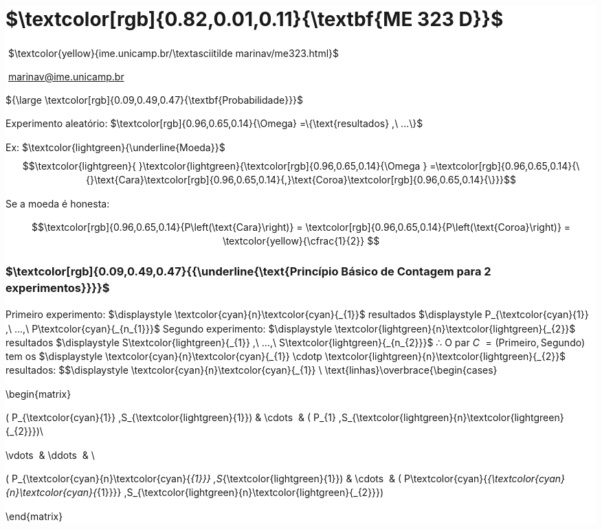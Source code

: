   

# $\textcolor[rgb]{0.82,0.01,0.11}{\textbf{ME 323 D}}$

 
 $\textcolor{yellow}{ime.unicamp.br/\textasciitilde marinav/me323.html}$

   marinav@ime.unicamp.br

  
  
  

${\large \textcolor[rgb]{0.09,0.49,0.47}{\textbf{Probabilidade}}}$

  

Experimento aleatório: $\textcolor[rgb]{0.96,0.65,0.14}{\Omega} =\{\text{resultados} ,\ ...\}$

  
Ex: $\textcolor{lightgreen}{\underline{Moeda}}$$$\textcolor{lightgreen}{ }\textcolor{lightgreen}{\textcolor[rgb]{0.96,0.65,0.14}{\Omega } =\textcolor[rgb]{0.96,0.65,0.14}{\{}\text{Cara}\textcolor[rgb]{0.96,0.65,0.14}{,}\text{Coroa}\textcolor[rgb]{0.96,0.65,0.14}{\}}}$$

Se a moeda é honesta:

  

$$\textcolor[rgb]{0.96,0.65,0.14}{P\left(\text{Cara}\right)} = \textcolor[rgb]{0.96,0.65,0.14}{P\left(\text{Coroa}\right)} = \textcolor{yellow}{\cfrac{1}{2}}
$$


  
  
  

### $\textcolor[rgb]{0.09,0.49,0.47}{{\underline{\text{Princípio Básico de Contagem para 2 experimentos}}}}$

  

Primeiro experimento: $\displaystyle \textcolor{cyan}{n}\textcolor{cyan}{_{1}}$ resultados $\displaystyle P_{\textcolor{cyan}{1}} ,\ ...,\ P\textcolor{cyan}{_{n_{1}}}$ 
Segundo experimento: $\displaystyle \textcolor{lightgreen}{n}\textcolor{lightgreen}{_{2}}$ resultados  $\displaystyle S\textcolor{lightgreen}{_{1}} ,\ ...,\ S\textcolor{lightgreen}{_{n_{2}}}$
$\displaystyle \therefore$ O par $\displaystyle C\ =\left(\text{Primeiro} ,\text{Segundo}\right)$ tem os $\displaystyle \textcolor{cyan}{n}\textcolor{cyan}{_{1}} \cdotp \textcolor{lightgreen}{n}\textcolor{lightgreen}{_{2}}$ resultados: 
$$\displaystyle \textcolor{cyan}{n}\textcolor{cyan}{_{1}} \ \text{linhas}\overbrace{\begin{cases}

\begin{matrix}

( P_{\textcolor{cyan}{1}} ,S_{\textcolor{lightgreen}{1}}) & \cdots  & ( P_{1} ,S_{\textcolor{lightgreen}{n}\textcolor{lightgreen}{_{2}}})\\

\vdots  & \ddots  & \\

( P_{\textcolor{cyan}{n}\textcolor{cyan}{_{1}}} ,S_{\textcolor{lightgreen}{1}}) & \cdots  & ( P\textcolor{cyan}{_{\textcolor{cyan}{n}\textcolor{cyan}{_{1}}}} ,S_{\textcolor{lightgreen}{n}\textcolor{lightgreen}{_{2}}})

\end{matrix}
